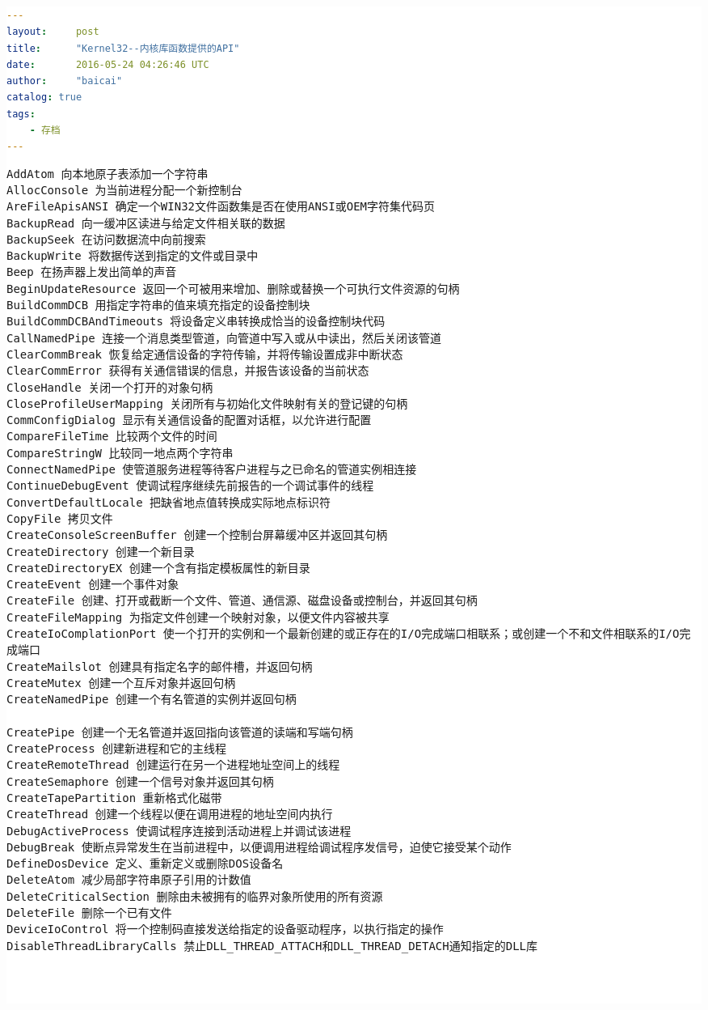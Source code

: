 ```yaml
---
layout:     post
title:      "Kernel32--内核库函数提供的API"
date:       2016-05-24 04:26:46 UTC
author:     "baicai"
catalog: true
tags:
    - 存档
---
```


<pre>AddAtom 向本地原子表添加一个字符串
AllocConsole 为当前进程分配一个新控制台
AreFileApisANSI 确定一个WIN32文件函数集是否在使用ANSI或OEM字符集代码页
BackupRead 向一缓冲区读进与给定文件相关联的数据
BackupSeek 在访问数据流中向前搜索
BackupWrite 将数据传送到指定的文件或目录中
Beep 在扬声器上发出简单的声音
BeginUpdateResource 返回一个可被用来增加、删除或替换一个可执行文件资源的句柄
BuildCommDCB 用指定字符串的值来填充指定的设备控制块
BuildCommDCBAndTimeouts 将设备定义串转换成恰当的设备控制块代码
CallNamedPipe 连接一个消息类型管道，向管道中写入或从中读出，然后关闭该管道
ClearCommBreak 恢复给定通信设备的字符传输，并将传输设置成非中断状态
ClearCommError 获得有关通信错误的信息，并报告该设备的当前状态
CloseHandle 关闭一个打开的对象句柄
CloseProfileUserMapping 关闭所有与初始化文件映射有关的登记键的句柄
CommConfigDialog 显示有关通信设备的配置对话框，以允许进行配置
CompareFileTime 比较两个文件的时间
CompareStringW 比较同一地点两个字符串
ConnectNamedPipe 使管道服务进程等待客户进程与之已命名的管道实例相连接
ContinueDebugEvent 使调试程序继续先前报告的一个调试事件的线程
ConvertDefaultLocale 把缺省地点值转换成实际地点标识符
CopyFile 拷贝文件
CreateConsoleScreenBuffer 创建一个控制台屏幕缓冲区并返回其句柄
CreateDirectory 创建一个新目录
CreateDirectoryEX 创建一个含有指定模板属性的新目录
CreateEvent 创建一个事件对象
CreateFile 创建、打开或截断一个文件、管道、通信源、磁盘设备或控制台，并返回其句柄
CreateFileMapping 为指定文件创建一个映射对象，以便文件内容被共享
CreateIoComplationPort 使一个打开的实例和一个最新创建的或正存在的I/O完成端口相联系；或创建一个不和文件相联系的I/O完成端口
CreateMailslot 创建具有指定名字的邮件槽，并返回句柄
CreateMutex 创建一个互斥对象并返回句柄
CreateNamedPipe 创建一个有名管道的实例并返回句柄

CreatePipe 创建一个无名管道并返回指向该管道的读端和写端句柄
CreateProcess 创建新进程和它的主线程
CreateRemoteThread 创建运行在另一个进程地址空间上的线程
CreateSemaphore 创建一个信号对象并返回其句柄
CreateTapePartition 重新格式化磁带
CreateThread 创建一个线程以便在调用进程的地址空间内执行
DebugActiveProcess 使调试程序连接到活动进程上并调试该进程
DebugBreak 使断点异常发生在当前进程中，以便调用进程给调试程序发信号，迫使它接受某个动作
DefineDosDevice 定义、重新定义或删除DOS设备名
DeleteAtom 减少局部字符串原子引用的计数值
DeleteCriticalSection 删除由未被拥有的临界对象所使用的所有资源
DeleteFile 删除一个已有文件
DeviceIoControl 将一个控制码直接发送给指定的设备驱动程序，以执行指定的操作
DisableThreadLibraryCalls 禁止DLL_THREAD_ATTACH和DLL_THREAD_DETACH通知指定的DLL库
